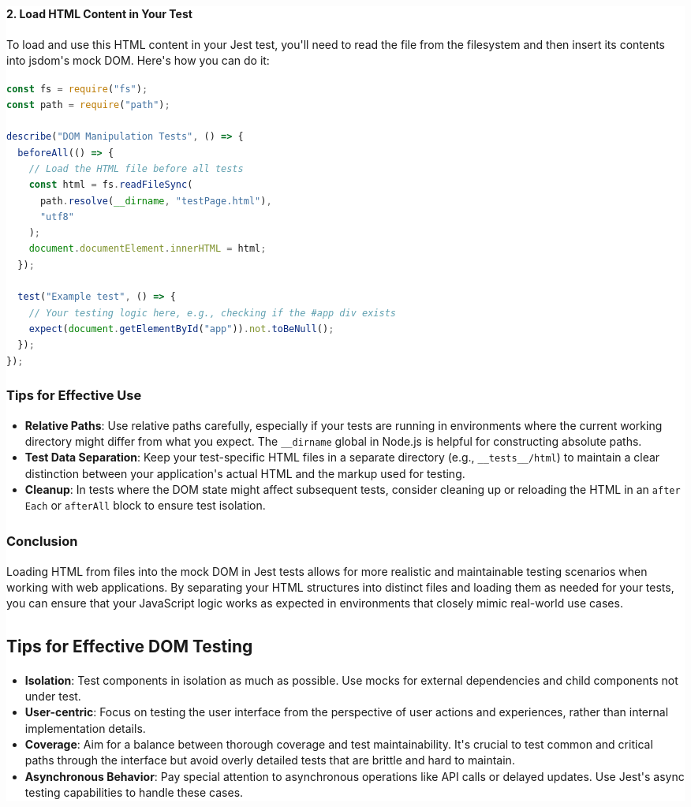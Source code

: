 #### 2. Load HTML Content in Your Test

To load and use this HTML content in your Jest test, you'll need to read the file from the filesystem and then insert its contents into jsdom's mock DOM. Here's how you can do it:

```javascript
const fs = require("fs");
const path = require("path");

describe("DOM Manipulation Tests", () => {
  beforeAll(() => {
    // Load the HTML file before all tests
    const html = fs.readFileSync(
      path.resolve(__dirname, "testPage.html"),
      "utf8"
    );
    document.documentElement.innerHTML = html;
  });

  test("Example test", () => {
    // Your testing logic here, e.g., checking if the #app div exists
    expect(document.getElementById("app")).not.toBeNull();
  });
});
```

### Tips for Effective Use

- **Relative Paths**: Use relative paths carefully, especially if your tests are running in environments where the current working directory might differ from what you expect. The `__dirname` global in Node.js is helpful for constructing absolute paths.
- **Test Data Separation**: Keep your test-specific HTML files in a separate directory (e.g., `__tests__/html`) to maintain a clear distinction between your application's actual HTML and the markup used for testing.
- **Cleanup**: In tests where the DOM state might affect subsequent tests, consider cleaning up or reloading the HTML in an `afterEach` or `afterAll` block to ensure test isolation.

### Conclusion

Loading HTML from files into the mock DOM in Jest tests allows for more realistic and maintainable testing scenarios when working with web applications. By separating your HTML structures into distinct files and loading them as needed for your tests, you can ensure that your JavaScript logic works as expected in environments that closely mimic real-world use cases.

## Tips for Effective DOM Testing

- **Isolation**: Test components in isolation as much as possible. Use mocks for external dependencies and child components not under test.
- **User-centric**: Focus on testing the user interface from the perspective of user actions and experiences, rather than internal implementation details.
- **Coverage**: Aim for a balance between thorough coverage and test maintainability. It's crucial to test common and critical paths through the interface but avoid overly detailed tests that are brittle and hard to maintain.
- **Asynchronous Behavior**: Pay special attention to asynchronous operations like API calls or delayed updates. Use Jest's async testing capabilities to handle these cases.
